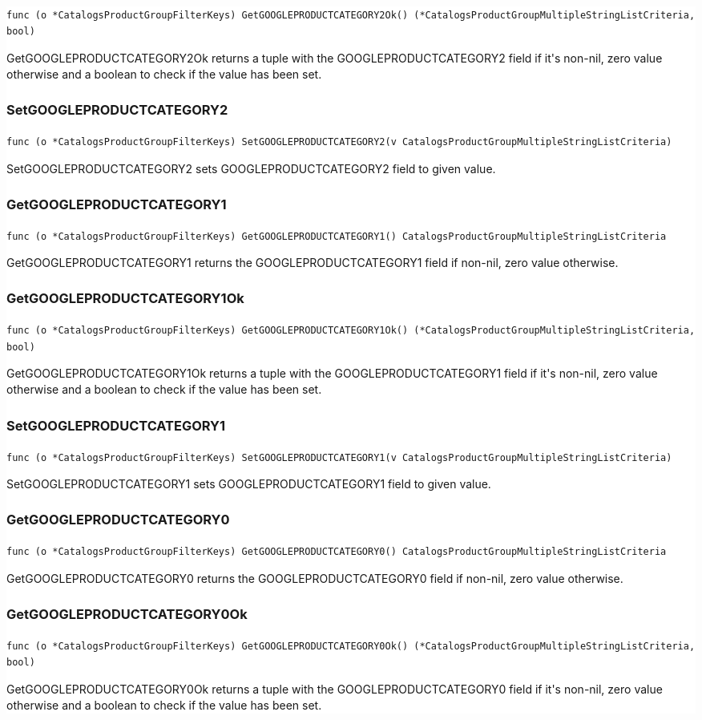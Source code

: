 `func (o *CatalogsProductGroupFilterKeys) GetGOOGLEPRODUCTCATEGORY2Ok() (*CatalogsProductGroupMultipleStringListCriteria, bool)`

GetGOOGLEPRODUCTCATEGORY2Ok returns a tuple with the GOOGLEPRODUCTCATEGORY2 field if it's non-nil, zero value otherwise
and a boolean to check if the value has been set.

### SetGOOGLEPRODUCTCATEGORY2

`func (o *CatalogsProductGroupFilterKeys) SetGOOGLEPRODUCTCATEGORY2(v CatalogsProductGroupMultipleStringListCriteria)`

SetGOOGLEPRODUCTCATEGORY2 sets GOOGLEPRODUCTCATEGORY2 field to given value.


### GetGOOGLEPRODUCTCATEGORY1

`func (o *CatalogsProductGroupFilterKeys) GetGOOGLEPRODUCTCATEGORY1() CatalogsProductGroupMultipleStringListCriteria`

GetGOOGLEPRODUCTCATEGORY1 returns the GOOGLEPRODUCTCATEGORY1 field if non-nil, zero value otherwise.

### GetGOOGLEPRODUCTCATEGORY1Ok

`func (o *CatalogsProductGroupFilterKeys) GetGOOGLEPRODUCTCATEGORY1Ok() (*CatalogsProductGroupMultipleStringListCriteria, bool)`

GetGOOGLEPRODUCTCATEGORY1Ok returns a tuple with the GOOGLEPRODUCTCATEGORY1 field if it's non-nil, zero value otherwise
and a boolean to check if the value has been set.

### SetGOOGLEPRODUCTCATEGORY1

`func (o *CatalogsProductGroupFilterKeys) SetGOOGLEPRODUCTCATEGORY1(v CatalogsProductGroupMultipleStringListCriteria)`

SetGOOGLEPRODUCTCATEGORY1 sets GOOGLEPRODUCTCATEGORY1 field to given value.


### GetGOOGLEPRODUCTCATEGORY0

`func (o *CatalogsProductGroupFilterKeys) GetGOOGLEPRODUCTCATEGORY0() CatalogsProductGroupMultipleStringListCriteria`

GetGOOGLEPRODUCTCATEGORY0 returns the GOOGLEPRODUCTCATEGORY0 field if non-nil, zero value otherwise.

### GetGOOGLEPRODUCTCATEGORY0Ok

`func (o *CatalogsProductGroupFilterKeys) GetGOOGLEPRODUCTCATEGORY0Ok() (*CatalogsProductGroupMultipleStringListCriteria, bool)`

GetGOOGLEPRODUCTCATEGORY0Ok returns a tuple with the GOOGLEPRODUCTCATEGORY0 field if it's non-nil, zero value otherwise
and a boolean to check if the value has been set.
